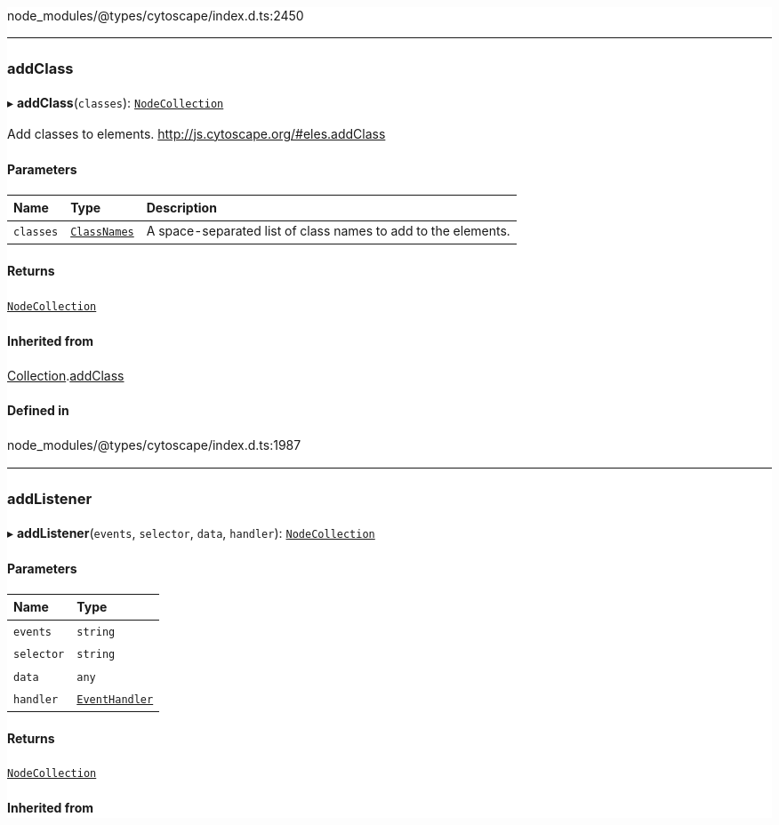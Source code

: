 node_modules/@types/cytoscape/index.d.ts:2450

___

### addClass

▸ **addClass**(`classes`): [`NodeCollection`](components_ClusterNodeContainer._internal_.NodeCollection.md)

Add classes to elements.
http://js.cytoscape.org/#eles.addClass

#### Parameters

| Name | Type | Description |
| :------ | :------ | :------ |
| `classes` | [`ClassNames`](../modules/components_ClusterNodeContainer._internal_.md#classnames) | A space-separated list of class names to add to the elements. |

#### Returns

[`NodeCollection`](components_ClusterNodeContainer._internal_.NodeCollection.md)

#### Inherited from

[Collection](components_ClusterNodeContainer._internal_.Collection.md).[addClass](components_ClusterNodeContainer._internal_.Collection.md#addclass)

#### Defined in

node_modules/@types/cytoscape/index.d.ts:1987

___

### addListener

▸ **addListener**(`events`, `selector`, `data`, `handler`): [`NodeCollection`](components_ClusterNodeContainer._internal_.NodeCollection.md)

#### Parameters

| Name | Type |
| :------ | :------ |
| `events` | `string` |
| `selector` | `string` |
| `data` | `any` |
| `handler` | [`EventHandler`](../modules/components_ClusterNodeContainer._internal_.md#eventhandler) |

#### Returns

[`NodeCollection`](components_ClusterNodeContainer._internal_.NodeCollection.md)

#### Inherited from

